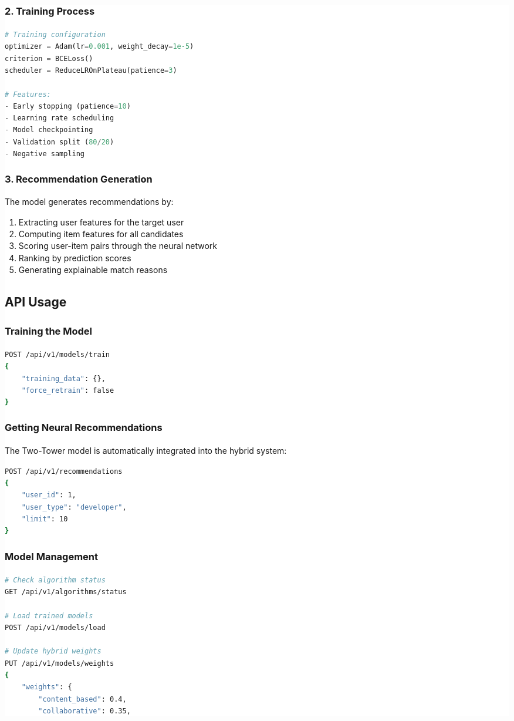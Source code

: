 ### 2. Training Process

```python
# Training configuration
optimizer = Adam(lr=0.001, weight_decay=1e-5)
criterion = BCELoss()
scheduler = ReduceLROnPlateau(patience=3)

# Features:
- Early stopping (patience=10)
- Learning rate scheduling  
- Model checkpointing
- Validation split (80/20)
- Negative sampling
```

### 3. Recommendation Generation

The model generates recommendations by:
1. Extracting user features for the target user
2. Computing item features for all candidates
3. Scoring user-item pairs through the neural network
4. Ranking by prediction scores
5. Generating explainable match reasons

## API Usage

### Training the Model

```bash
POST /api/v1/models/train
{
    "training_data": {},
    "force_retrain": false
}
```

### Getting Neural Recommendations

The Two-Tower model is automatically integrated into the hybrid system:

```bash
POST /api/v1/recommendations
{
    "user_id": 1,
    "user_type": "developer", 
    "limit": 10
}
```

### Model Management

```bash
# Check algorithm status
GET /api/v1/algorithms/status

# Load trained models
POST /api/v1/models/load

# Update hybrid weights
PUT /api/v1/models/weights
{
    "weights": {
        "content_based": 0.4,
        "collaborative": 0.35, 
```